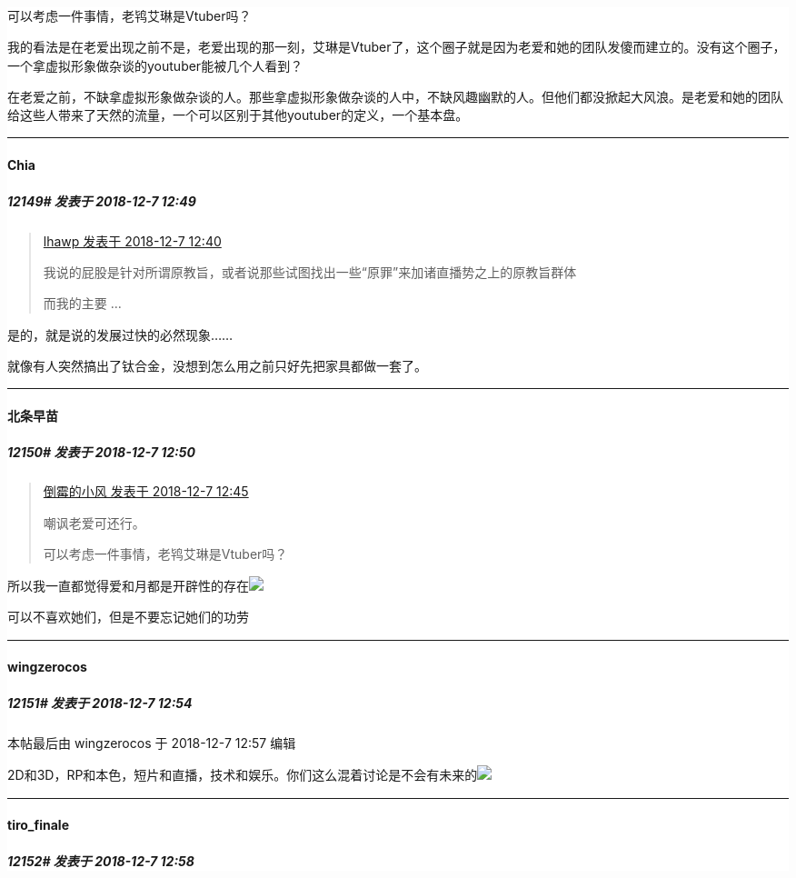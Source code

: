 可以考虑一件事情，老鸨艾琳是Vtuber吗？


我的看法是在老爱出现之前不是，老爱出现的那一刻，艾琳是Vtuber了，这个圈子就是因为老爱和她的团队发傻而建立的。没有这个圈子，一个拿虚拟形象做杂谈的youtuber能被几个人看到？


在老爱之前，不缺拿虚拟形象做杂谈的人。那些拿虚拟形象做杂谈的人中，不缺风趣幽默的人。但他们都没掀起大风浪。是老爱和她的团队给这些人带来了天然的流量，一个可以区别于其他youtuber的定义，一个基本盘。


-----

####  Chia  
##### 12149#       发表于 2018-12-7 12:49


<blockquote><a href="httphttps://bbs.saraba1st.com/2b/forum.php?mod=redirect&amp;goto=findpost&amp;pid=41861816&amp;ptid=1749659" target="_blank">lhawp 发表于 2018-12-7 12:40</a>

我说的屁股是针对所谓原教旨，或者说那些试图找出一些“原罪”来加诸直播势之上的原教旨群体

而我的主要 ...</blockquote>
是的，就是说的发展过快的必然现象……

就像有人突然搞出了钛合金，没想到怎么用之前只好先把家具都做一套了。


-----

####  北条早苗  
##### 12150#       发表于 2018-12-7 12:50


<blockquote><a href="httphttps://bbs.saraba1st.com/2b/forum.php?mod=redirect&amp;goto=findpost&amp;pid=41861929&amp;ptid=1749659" target="_blank">倒霉的小风 发表于 2018-12-7 12:45</a>

嘲讽老爱可还行。


可以考虑一件事情，老鸨艾琳是Vtuber吗？</blockquote>
所以我一直都觉得爱和月都是开辟性的存在<img src="https://static.saraba1st.com/image/smiley/face2017/068.png" referrerpolicy="no-referrer">

可以不喜欢她们，但是不要忘记她们的功劳


-----

####  wingzerocos  
##### 12151#       发表于 2018-12-7 12:54


 本帖最后由 wingzerocos 于 2018-12-7 12:57 编辑 

2D和3D，RP和本色，短片和直播，技术和娱乐。你们这么混着讨论是不会有未来的<img src="https://static.saraba1st.com/image/smiley/face2017/068.png" referrerpolicy="no-referrer">


-----

####  tiro_finale  
##### 12152#       发表于 2018-12-7 12:58
